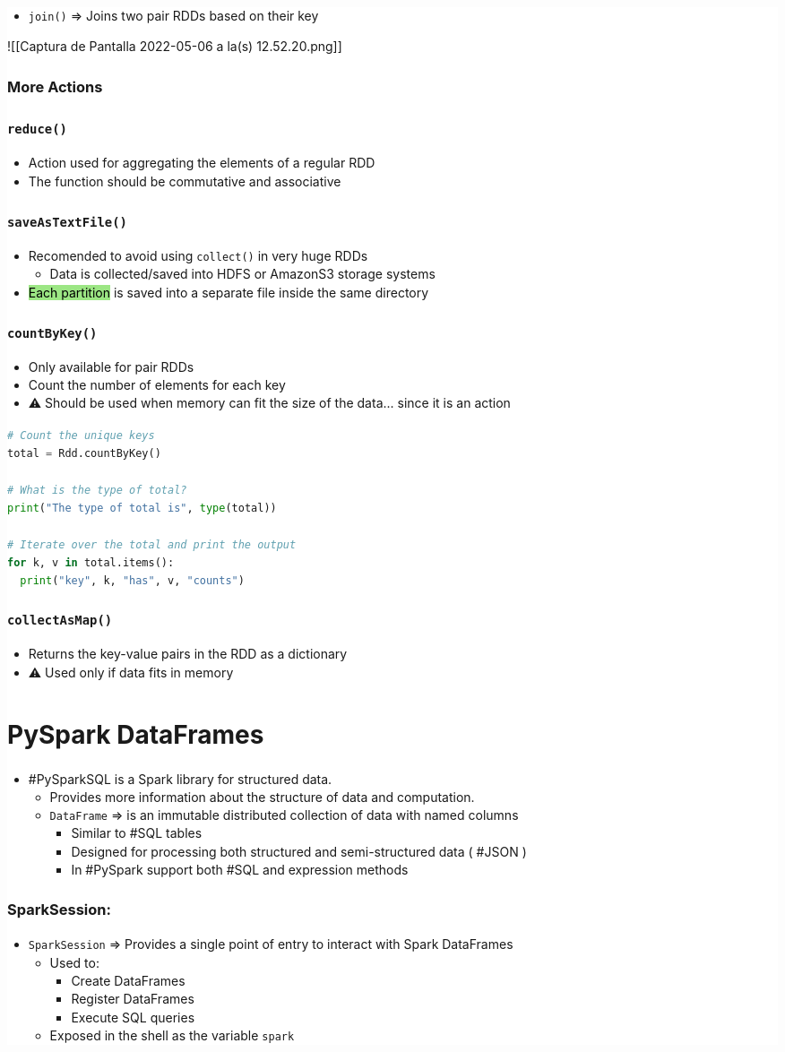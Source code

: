 - `join()` => Joins two pair RDDs based on their key

![[Captura de Pantalla 2022-05-06 a la(s) 12.52.20.png]]

### More Actions

### `reduce()`
- Action used for aggregating the elements of a regular RDD
- The function should be commutative and associative

### `saveAsTextFile()`
- Recomended to avoid using `collect()` in very huge RDDs
	- Data is collected/saved into HDFS or AmazonS3 storage systems
- <mark style='background-color: #9CE684 !important'>Each partition</mark> is saved into a separate file inside the same directory

### `countByKey()`
- Only available for pair RDDs
- Count the number of elements for each key
- ⚠️ Should be used when memory can fit the size of the data... since it is an action

```python
# Count the unique keys
total = Rdd.countByKey()

# What is the type of total?
print("The type of total is", type(total))

# Iterate over the total and print the output
for k, v in total.items(): 
  print("key", k, "has", v, "counts")
```

### `collectAsMap()`
- Returns the key-value pairs in the RDD as a dictionary
- ⚠️ Used only if data fits in memory

# PySpark DataFrames

- #PySparkSQL is a Spark library for structured data.
	- Provides more information about the structure of data and computation.
	- `DataFrame` => is an immutable distributed collection of data with named columns
		- Similar to #SQL tables
		- Designed for processing both structured and semi-structured data ( #JSON )
		- In #PySpark support both #SQL and expression methods

### SparkSession:
- `SparkSession` => Provides a single point of entry to interact with Spark DataFrames
	- Used to:
		- Create DataFrames
		- Register DataFrames
		- Execute SQL queries
	- Exposed in the shell as the variable `spark`
	